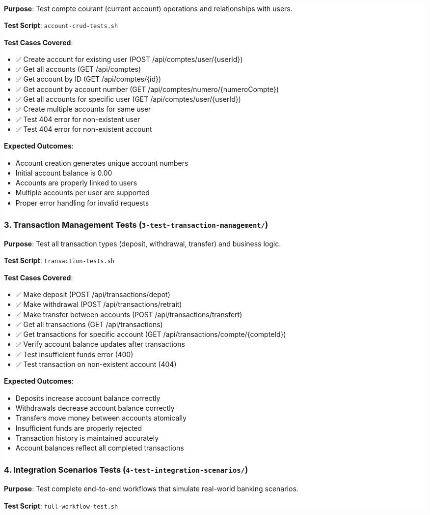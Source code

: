 **Purpose**: Test compte courant (current account) operations and relationships with users.

**Test Script**: `account-crud-tests.sh`

**Test Cases Covered**:

- ✅ Create account for existing user (POST /api/comptes/user/{userId})
- ✅ Get all accounts (GET /api/comptes)
- ✅ Get account by ID (GET /api/comptes/{id})
- ✅ Get account by account number (GET /api/comptes/numero/{numeroCompte})
- ✅ Get all accounts for specific user (GET /api/comptes/user/{userId})
- ✅ Create multiple accounts for same user
- ✅ Test 404 error for non-existent user
- ✅ Test 404 error for non-existent account

**Expected Outcomes**:

- Account creation generates unique account numbers
- Initial account balance is 0.00
- Accounts are properly linked to users
- Multiple accounts per user are supported
- Proper error handling for invalid requests

### 3. Transaction Management Tests (`3-test-transaction-management/`)

**Purpose**: Test all transaction types (deposit, withdrawal, transfer) and business logic.

**Test Script**: `transaction-tests.sh`

**Test Cases Covered**:

- ✅ Make deposit (POST /api/transactions/depot)
- ✅ Make withdrawal (POST /api/transactions/retrait)
- ✅ Make transfer between accounts (POST /api/transactions/transfert)
- ✅ Get all transactions (GET /api/transactions)
- ✅ Get transactions for specific account (GET /api/transactions/compte/{compteId})
- ✅ Verify account balance updates after transactions
- ✅ Test insufficient funds error (400)
- ✅ Test transaction on non-existent account (404)

**Expected Outcomes**:

- Deposits increase account balance correctly
- Withdrawals decrease account balance correctly
- Transfers move money between accounts atomically
- Insufficient funds are properly rejected
- Transaction history is maintained accurately
- Account balances reflect all completed transactions

### 4. Integration Scenarios Tests (`4-test-integration-scenarios/`)

**Purpose**: Test complete end-to-end workflows that simulate real-world banking scenarios.

**Test Script**: `full-workflow-test.sh`
